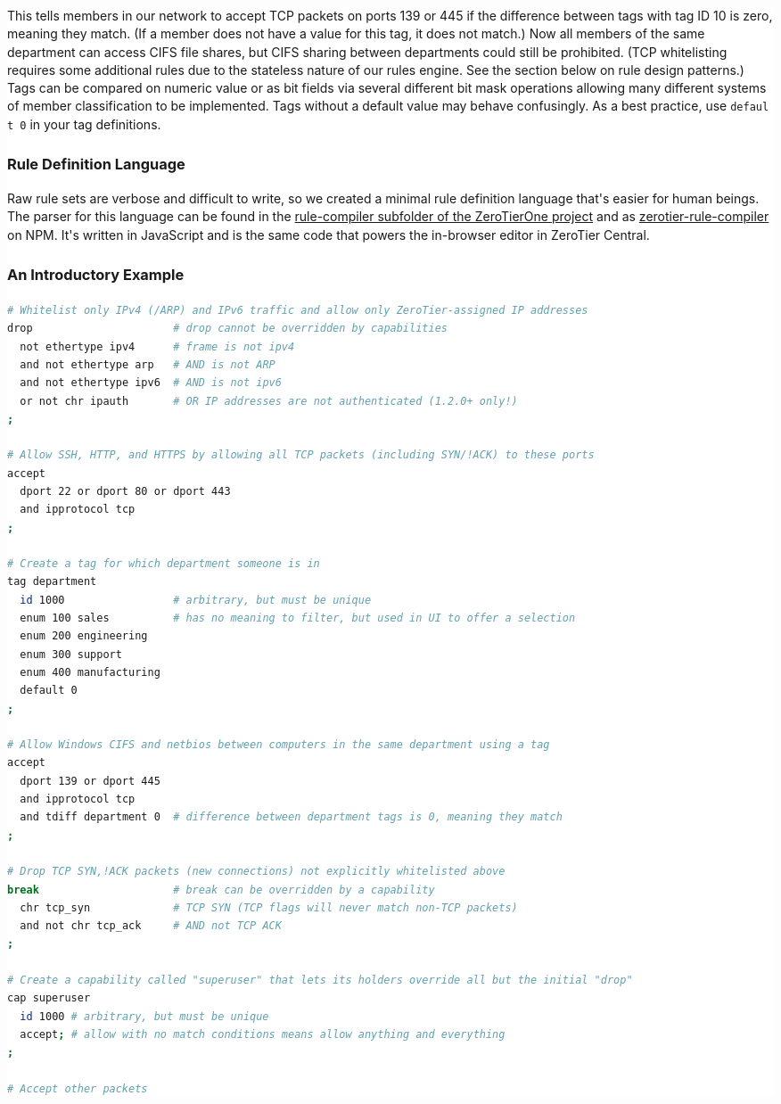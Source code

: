 This tells members in our network to accept TCP packets on ports 139 or 445 if the difference between tags with tag ID 10 is zero, meaning they match. (If a member does not have a value for this tag, it does not match.) Now all members of the same department can access CIFS file shares, but CIFS sharing between departments could still be prohibited. (TCP whitelisting requires some additional rules due to the stateless nature of our rules engine. See the section below on rule design patterns.)
Tags can be compared on numeric value or as bit fields via several different bit mask operations allowing many different systems of member classification to be implemented.
Tags without a default value may behave confusingly. As a best practice, use `default 0` in your tag definitions.
### Rule Definition Language
Raw rule sets are verbose and difficult to write, so we created a minimal rule definition language that's easier for human beings.
The parser for this language can be found in the [rule-compiler subfolder of the ZeroTierOne project](https://github.com/zerotier/ZeroTierOne/tree/master/rule-compiler) and as [zerotier-rule-compiler](https://www.npmjs.com/package/zerotier-rule-compiler) on NPM. It's written in JavaScript and is the same code that powers the in-browser editor in ZeroTier Central.
### An Introductory Example
```bash
# Whitelist only IPv4 (/ARP) and IPv6 traffic and allow only ZeroTier-assigned IP addresses
drop                      # drop cannot be overridden by capabilities
  not ethertype ipv4      # frame is not ipv4
  and not ethertype arp   # AND is not ARP
  and not ethertype ipv6  # AND is not ipv6
  or not chr ipauth       # OR IP addresses are not authenticated (1.2.0+ only!)
;

# Allow SSH, HTTP, and HTTPS by allowing all TCP packets (including SYN/!ACK) to these ports
accept
  dport 22 or dport 80 or dport 443
  and ipprotocol tcp
;

# Create a tag for which department someone is in
tag department
  id 1000                 # arbitrary, but must be unique
  enum 100 sales          # has no meaning to filter, but used in UI to offer a selection
  enum 200 engineering
  enum 300 support
  enum 400 manufacturing
  default 0
;

# Allow Windows CIFS and netbios between computers in the same department using a tag
accept
  dport 139 or dport 445
  and ipprotocol tcp
  and tdiff department 0  # difference between department tags is 0, meaning they match
;

# Drop TCP SYN,!ACK packets (new connections) not explicitly whitelisted above
break                     # break can be overridden by a capability
  chr tcp_syn             # TCP SYN (TCP flags will never match non-TCP packets)
  and not chr tcp_ack     # AND not TCP ACK
;

# Create a capability called "superuser" that lets its holders override all but the initial "drop"
cap superuser
  id 1000 # arbitrary, but must be unique
  accept; # allow with no match conditions means allow anything and everything
;

# Accept other packets
```